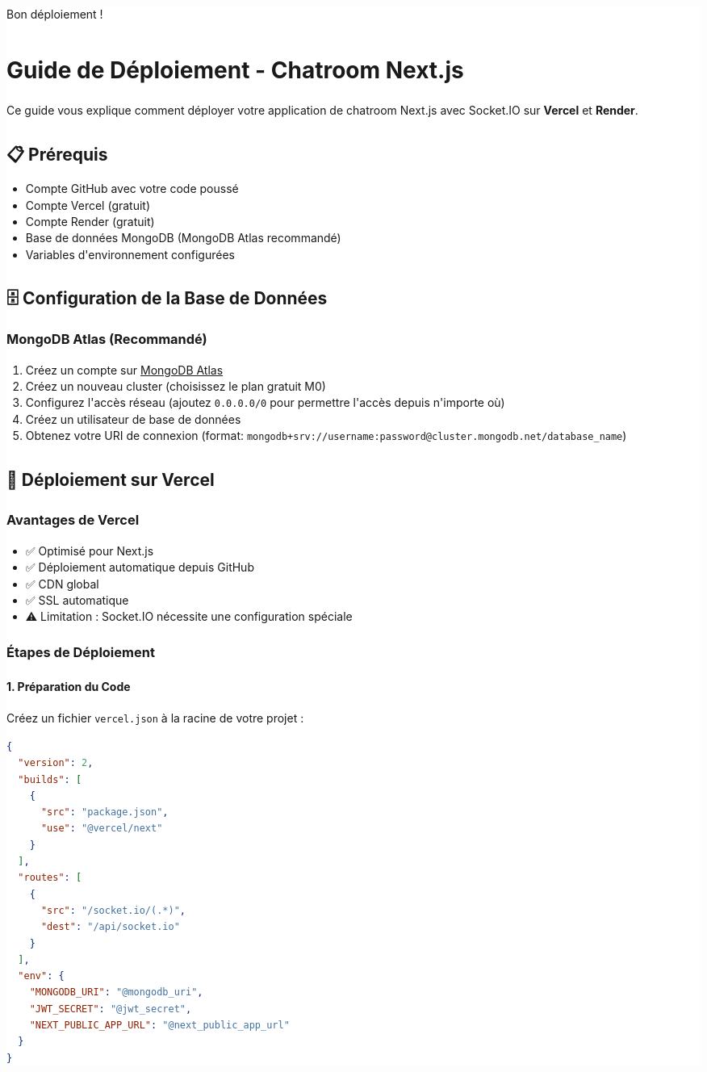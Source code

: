 
Bon déploiement !

# Guide de Déploiement - Chatroom Next.js

Ce guide vous explique comment déployer votre application de chatroom Next.js avec Socket.IO sur **Vercel** et **Render**.

## 📋 Prérequis

- Compte GitHub avec votre code poussé
- Compte Vercel (gratuit)
- Compte Render (gratuit)
- Base de données MongoDB (MongoDB Atlas recommandé)
- Variables d'environnement configurées

## 🗄️ Configuration de la Base de Données

### MongoDB Atlas (Recommandé)

1. Créez un compte sur [MongoDB Atlas](https://www.mongodb.com/atlas)
2. Créez un nouveau cluster (choisissez le plan gratuit M0)
3. Configurez l'accès réseau (ajoutez `0.0.0.0/0` pour permettre l'accès depuis n'importe où)
4. Créez un utilisateur de base de données
5. Obtenez votre URI de connexion (format: `mongodb+srv://username:password@cluster.mongodb.net/database_name`)

## 🚀 Déploiement sur Vercel

### Avantages de Vercel
- ✅ Optimisé pour Next.js
- ✅ Déploiement automatique depuis GitHub
- ✅ CDN global
- ✅ SSL automatique
- ⚠️ Limitation : Socket.IO nécessite une configuration spéciale

### Étapes de Déploiement

#### 1. Préparation du Code

Créez un fichier `vercel.json` à la racine de votre projet :

```json
{
  "version": 2,
  "builds": [
    {
      "src": "package.json",
      "use": "@vercel/next"
    }
  ],
  "routes": [
    {
      "src": "/socket.io/(.*)",
      "dest": "/api/socket.io"
    }
  ],
  "env": {
    "MONGODB_URI": "@mongodb_uri",
    "JWT_SECRET": "@jwt_secret",
    "NEXT_PUBLIC_APP_URL": "@next_public_app_url"
  }
}
```